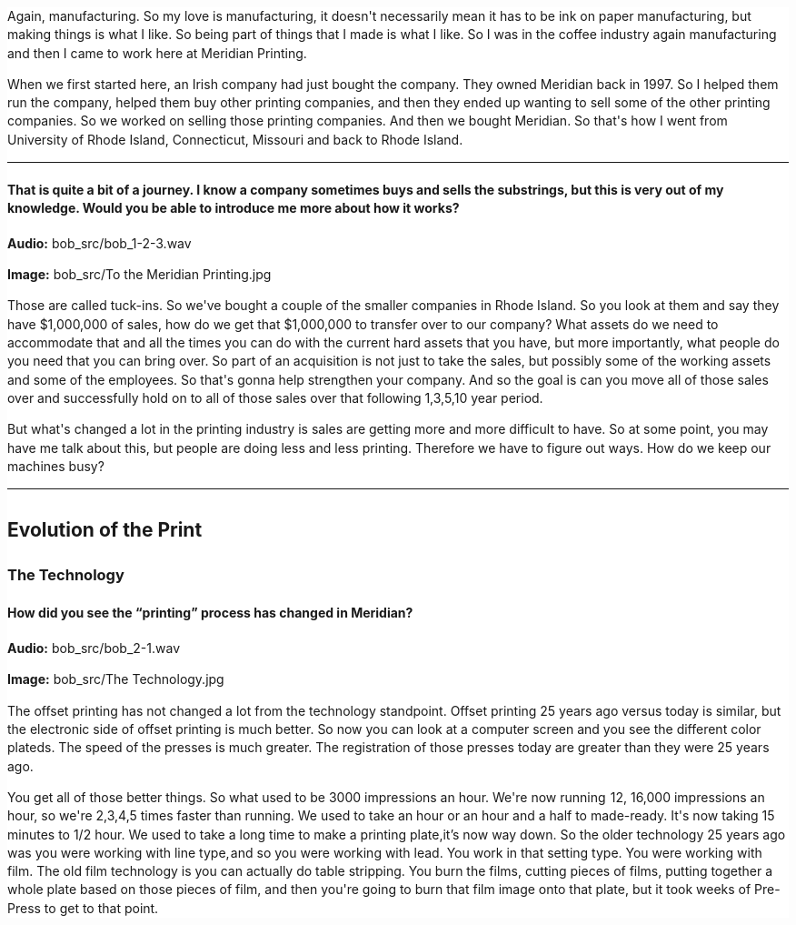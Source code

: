 Again, manufacturing. So my love is manufacturing, it doesn't necessarily mean it has to be ink on paper manufacturing, but making things is what I like. So being part of things that I made is what I like. So I was in the coffee industry again manufacturing and then I came to work here at Meridian Printing.

When we first started here, an Irish company had just bought the company. They owned Meridian back in 1997. So I helped them run the company, helped them buy other printing companies, and then they ended up wanting to sell some of the other printing companies. So we worked on selling those printing companies. And then we bought Meridian. So that's how I went from University of Rhode Island, Connecticut, Missouri and back to Rhode Island.

---

#### That is quite a bit of a journey. I know a company sometimes buys and sells the substrings, but this is very out of my knowledge. Would you be able to introduce me more about how it works?

**Audio:** bob_src/bob_1-2-3.wav

**Image:** bob_src/To the Meridian Printing.jpg

Those are called tuck-ins. So we've bought a couple of the smaller companies in Rhode Island. So you look at them and say they have $1,000,000 of sales, how do we get that $1,000,000 to transfer over to our company? What assets do we need to accommodate that and all the times you can do with the current hard assets that you have, but more importantly, what people do you need that you can bring over. So part of an acquisition is not just to take the sales, but possibly some of the working assets and some of the employees. So that's gonna help strengthen your company. And so the goal is can you move all of those sales over and successfully hold on to all of those sales over that following 1,3,5,10 year period.

But what's changed a lot in the printing industry is sales are getting more and more difficult to have. So at some point, you may have me talk about this, but people are doing less and less printing. Therefore we have to figure out ways. How do we keep our machines busy?

---

## Evolution of the Print

### The Technology

#### How did you see the “printing” process has changed in Meridian?

**Audio:** bob_src/bob_2-1.wav

**Image:** bob_src/The Technology.jpg

The offset printing has not changed a lot from the technology standpoint. Offset printing 25 years ago versus today is similar, but the electronic side of offset printing is much better. So now you can look at a computer screen and you see the different color plateds. The speed of the presses is much greater. The registration of those presses today are greater than they were 25 years ago.

You get all of those better things. So what used to be 3000 impressions an hour. We're now running  12, 16,000 impressions an hour, so we're 2,3,4,5 times faster than running. We used to take an hour or an hour and a half to made-ready. It's now taking 15 minutes to 1/2 hour. We used to take a long time to make a printing plate,it’s now way down. So the older technology 25 years ago was you were working with line type, and so you were working with lead.  You work in that setting type. You were working with film. The old film technology is you can actually do table stripping. You burn the films, cutting pieces of films, putting together a whole plate based on those pieces of film, and then you're going to burn that film image onto that plate, but it took weeks of Pre-Press to get to that point.
